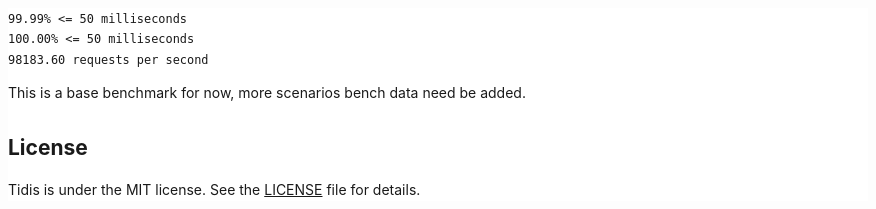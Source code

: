 ```
99.99% <= 50 milliseconds
100.00% <= 50 milliseconds
98183.60 requests per second
```

This is a base benchmark for now, more scenarios bench data need be added.

## License

Tidis is under the MIT license. See the [LICENSE](https://github.com/yongman/tidis/blob/master/LICENSE) file for details.
